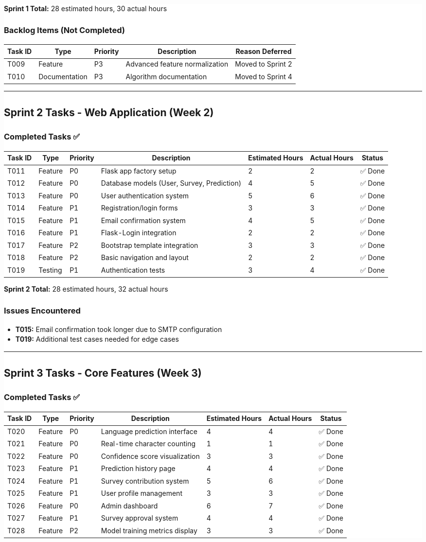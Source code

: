 **Sprint 1 Total:** 28 estimated hours, 30 actual hours

### Backlog Items (Not Completed)
| Task ID | Type | Priority | Description | Reason Deferred |
|---------|------|----------|-------------|-----------------|
| T009 | Feature | P3 | Advanced feature normalization | Moved to Sprint 2 |
| T010 | Documentation | P3 | Algorithm documentation | Moved to Sprint 4 |

---

## Sprint 2 Tasks - Web Application (Week 2)

### Completed Tasks ✅

| Task ID | Type | Priority | Description | Estimated Hours | Actual Hours | Status |
|---------|------|----------|-------------|-----------------|--------------|---------|
| T011 | Feature | P0 | Flask app factory setup | 2 | 2 | ✅ Done |
| T012 | Feature | P0 | Database models (User, Survey, Prediction) | 4 | 5 | ✅ Done |
| T013 | Feature | P0 | User authentication system | 5 | 6 | ✅ Done |
| T014 | Feature | P1 | Registration/login forms | 3 | 3 | ✅ Done |
| T015 | Feature | P1 | Email confirmation system | 4 | 5 | ✅ Done |
| T016 | Feature | P1 | Flask-Login integration | 2 | 2 | ✅ Done |
| T017 | Feature | P2 | Bootstrap template integration | 3 | 3 | ✅ Done |
| T018 | Feature | P2 | Basic navigation and layout | 2 | 2 | ✅ Done |
| T019 | Testing | P1 | Authentication tests | 3 | 4 | ✅ Done |

**Sprint 2 Total:** 28 estimated hours, 32 actual hours

### Issues Encountered
- **T015:** Email confirmation took longer due to SMTP configuration
- **T019:** Additional test cases needed for edge cases

---

## Sprint 3 Tasks - Core Features (Week 3)

### Completed Tasks ✅

| Task ID | Type | Priority | Description | Estimated Hours | Actual Hours | Status |
|---------|------|----------|-------------|-----------------|--------------|---------|
| T020 | Feature | P0 | Language prediction interface | 4 | 4 | ✅ Done |
| T021 | Feature | P0 | Real-time character counting | 1 | 1 | ✅ Done |
| T022 | Feature | P0 | Confidence score visualization | 3 | 3 | ✅ Done |
| T023 | Feature | P1 | Prediction history page | 4 | 4 | ✅ Done |
| T024 | Feature | P1 | Survey contribution system | 5 | 6 | ✅ Done |
| T025 | Feature | P1 | User profile management | 3 | 3 | ✅ Done |
| T026 | Feature | P0 | Admin dashboard | 6 | 7 | ✅ Done |
| T027 | Feature | P1 | Survey approval system | 4 | 4 | ✅ Done |
| T028 | Feature | P2 | Model training metrics display | 3 | 3 | ✅ Done |